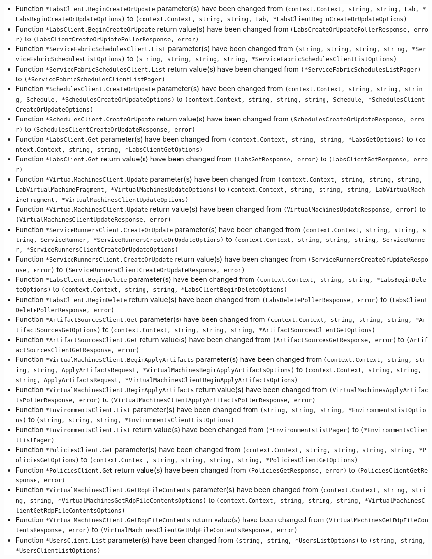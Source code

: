 - Function `*LabsClient.BeginCreateOrUpdate` parameter(s) have been changed from `(context.Context, string, string, Lab, *LabsBeginCreateOrUpdateOptions)` to `(context.Context, string, string, Lab, *LabsClientBeginCreateOrUpdateOptions)`
- Function `*LabsClient.BeginCreateOrUpdate` return value(s) have been changed from `(LabsCreateOrUpdatePollerResponse, error)` to `(LabsClientCreateOrUpdatePollerResponse, error)`
- Function `*ServiceFabricSchedulesClient.List` parameter(s) have been changed from `(string, string, string, string, *ServiceFabricSchedulesListOptions)` to `(string, string, string, string, *ServiceFabricSchedulesClientListOptions)`
- Function `*ServiceFabricSchedulesClient.List` return value(s) have been changed from `(*ServiceFabricSchedulesListPager)` to `(*ServiceFabricSchedulesClientListPager)`
- Function `*SchedulesClient.CreateOrUpdate` parameter(s) have been changed from `(context.Context, string, string, string, Schedule, *SchedulesCreateOrUpdateOptions)` to `(context.Context, string, string, string, Schedule, *SchedulesClientCreateOrUpdateOptions)`
- Function `*SchedulesClient.CreateOrUpdate` return value(s) have been changed from `(SchedulesCreateOrUpdateResponse, error)` to `(SchedulesClientCreateOrUpdateResponse, error)`
- Function `*LabsClient.Get` parameter(s) have been changed from `(context.Context, string, string, *LabsGetOptions)` to `(context.Context, string, string, *LabsClientGetOptions)`
- Function `*LabsClient.Get` return value(s) have been changed from `(LabsGetResponse, error)` to `(LabsClientGetResponse, error)`
- Function `*VirtualMachinesClient.Update` parameter(s) have been changed from `(context.Context, string, string, string, LabVirtualMachineFragment, *VirtualMachinesUpdateOptions)` to `(context.Context, string, string, string, LabVirtualMachineFragment, *VirtualMachinesClientUpdateOptions)`
- Function `*VirtualMachinesClient.Update` return value(s) have been changed from `(VirtualMachinesUpdateResponse, error)` to `(VirtualMachinesClientUpdateResponse, error)`
- Function `*ServiceRunnersClient.CreateOrUpdate` parameter(s) have been changed from `(context.Context, string, string, string, ServiceRunner, *ServiceRunnersCreateOrUpdateOptions)` to `(context.Context, string, string, string, ServiceRunner, *ServiceRunnersClientCreateOrUpdateOptions)`
- Function `*ServiceRunnersClient.CreateOrUpdate` return value(s) have been changed from `(ServiceRunnersCreateOrUpdateResponse, error)` to `(ServiceRunnersClientCreateOrUpdateResponse, error)`
- Function `*LabsClient.BeginDelete` parameter(s) have been changed from `(context.Context, string, string, *LabsBeginDeleteOptions)` to `(context.Context, string, string, *LabsClientBeginDeleteOptions)`
- Function `*LabsClient.BeginDelete` return value(s) have been changed from `(LabsDeletePollerResponse, error)` to `(LabsClientDeletePollerResponse, error)`
- Function `*ArtifactSourcesClient.Get` parameter(s) have been changed from `(context.Context, string, string, string, *ArtifactSourcesGetOptions)` to `(context.Context, string, string, string, *ArtifactSourcesClientGetOptions)`
- Function `*ArtifactSourcesClient.Get` return value(s) have been changed from `(ArtifactSourcesGetResponse, error)` to `(ArtifactSourcesClientGetResponse, error)`
- Function `*VirtualMachinesClient.BeginApplyArtifacts` parameter(s) have been changed from `(context.Context, string, string, string, ApplyArtifactsRequest, *VirtualMachinesBeginApplyArtifactsOptions)` to `(context.Context, string, string, string, ApplyArtifactsRequest, *VirtualMachinesClientBeginApplyArtifactsOptions)`
- Function `*VirtualMachinesClient.BeginApplyArtifacts` return value(s) have been changed from `(VirtualMachinesApplyArtifactsPollerResponse, error)` to `(VirtualMachinesClientApplyArtifactsPollerResponse, error)`
- Function `*EnvironmentsClient.List` parameter(s) have been changed from `(string, string, string, *EnvironmentsListOptions)` to `(string, string, string, *EnvironmentsClientListOptions)`
- Function `*EnvironmentsClient.List` return value(s) have been changed from `(*EnvironmentsListPager)` to `(*EnvironmentsClientListPager)`
- Function `*PoliciesClient.Get` parameter(s) have been changed from `(context.Context, string, string, string, string, *PoliciesGetOptions)` to `(context.Context, string, string, string, string, *PoliciesClientGetOptions)`
- Function `*PoliciesClient.Get` return value(s) have been changed from `(PoliciesGetResponse, error)` to `(PoliciesClientGetResponse, error)`
- Function `*VirtualMachinesClient.GetRdpFileContents` parameter(s) have been changed from `(context.Context, string, string, string, *VirtualMachinesGetRdpFileContentsOptions)` to `(context.Context, string, string, string, *VirtualMachinesClientGetRdpFileContentsOptions)`
- Function `*VirtualMachinesClient.GetRdpFileContents` return value(s) have been changed from `(VirtualMachinesGetRdpFileContentsResponse, error)` to `(VirtualMachinesClientGetRdpFileContentsResponse, error)`
- Function `*UsersClient.List` parameter(s) have been changed from `(string, string, *UsersListOptions)` to `(string, string, *UsersClientListOptions)`